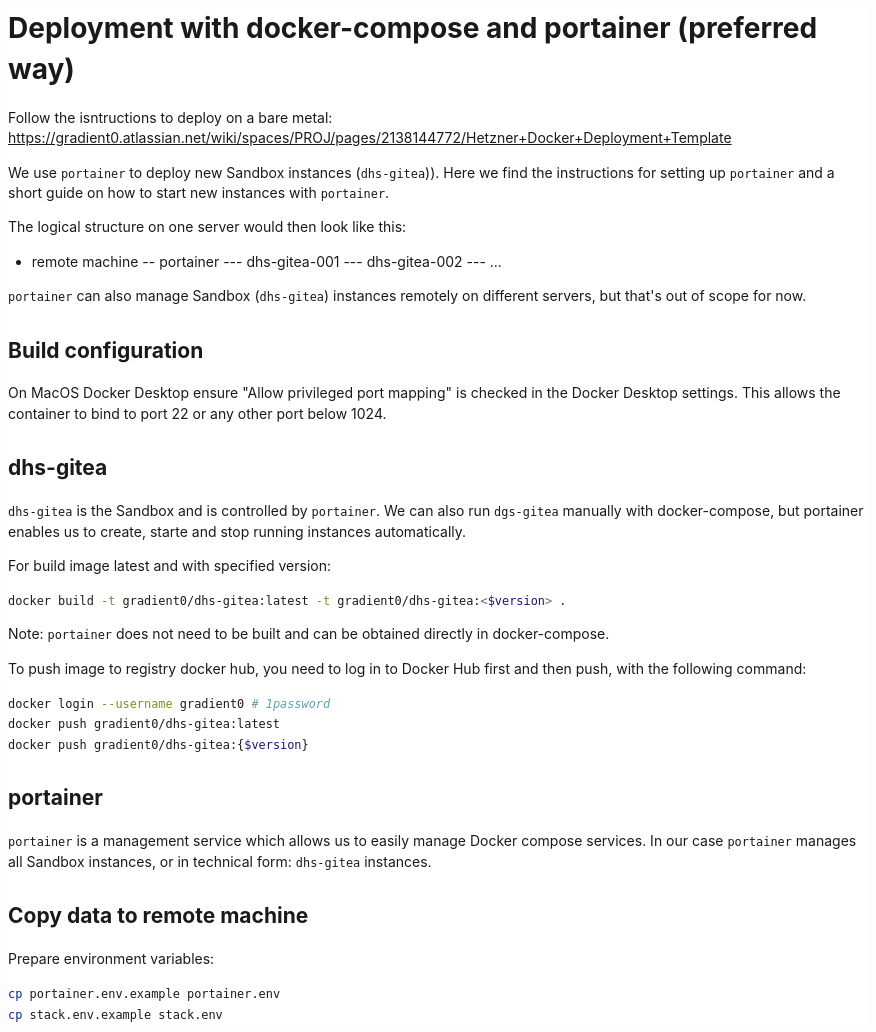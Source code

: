 # Deployment with docker-compose and portainer (preferred way)
Follow the isntructions to deploy on a bare metal:
https://gradient0.atlassian.net/wiki/spaces/PROJ/pages/2138144772/Hetzner+Docker+Deployment+Template

We use `portainer` to deploy new Sandbox instances (`dhs-gitea`)). Here we find the instructions for setting up `portainer` and a short guide on how to start new instances with `portainer`.

The logical structure on one server would then look like this:
- remote machine
-- portainer
--- dhs-gitea-001
--- dhs-gitea-002
--- ...

`portainer` can also manage Sandbox (`dhs-gitea`) instances remotely on different servers, but that's out of scope for now.

## Build configuration
On MacOS Docker Desktop ensure "Allow privileged port mapping" is checked in the Docker Desktop settings. This allows the container to bind to port 22 or any other port below 1024.

## dhs-gitea
`dhs-gitea` is the Sandbox and is controlled by `portainer`. We can also run `dgs-gitea` manually with docker-compose, but portainer enables us to  create, starte and stop running instances automatically.

For build image latest and with specified version:
```bash
docker build -t gradient0/dhs-gitea:latest -t gradient0/dhs-gitea:<$version> .
```
Note: `portainer` does not need to be built and can be obtained directly in docker-compose.

To push image to registry docker hub, you need to log in to Docker Hub first and then push, with the following command:
```bash
docker login --username gradient0 # 1password
docker push gradient0/dhs-gitea:latest
docker push gradient0/dhs-gitea:{$version}
```

## portainer
`portainer` is a management service which allows us to easily manage  Docker compose services. In our case `portainer` manages all Sandbox instances, or in technical form: `dhs-gitea` instances.

## Copy data to remote machine
Prepare environment variables:
```bash
cp portainer.env.example portainer.env
cp stack.env.example stack.env
```

